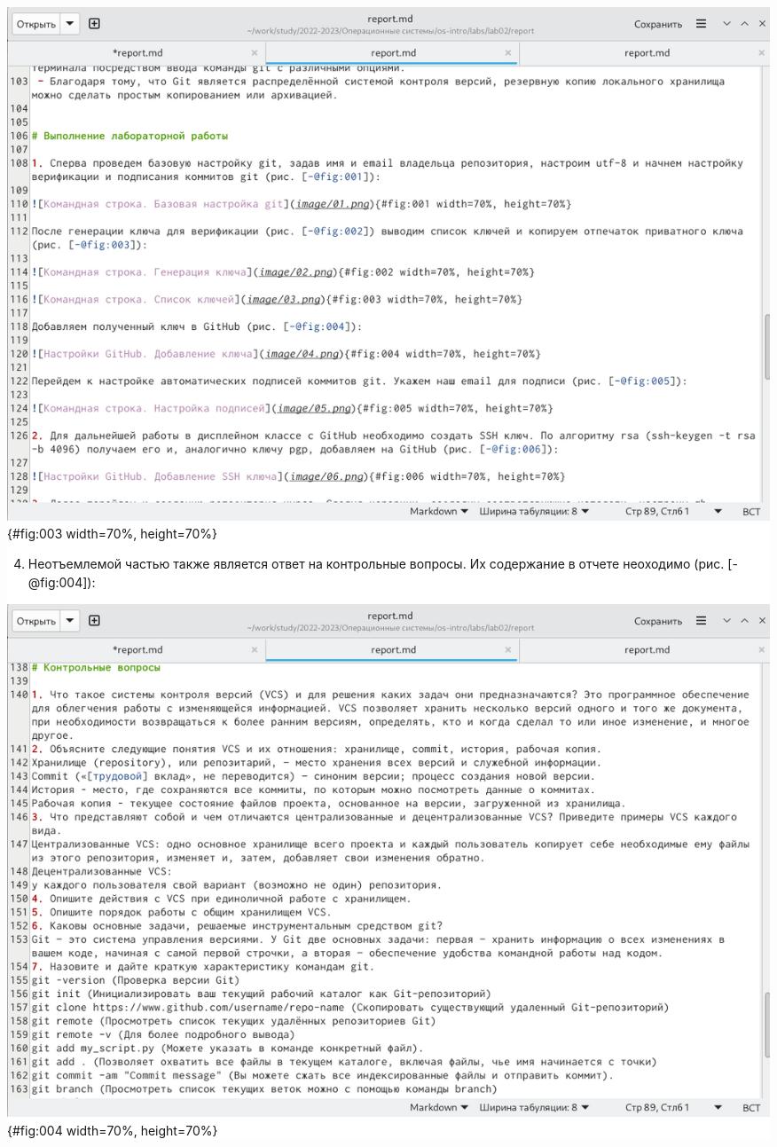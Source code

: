 ![Mardown. Выполнение работы](image/03.png){#fig:003 width=70%, height=70%}

4. Неотъемлемой частью также является ответ на контрольные вопросы. Их содержание в отчете неоходимо (рис. [-@fig:004]):

![Mardown. Контрольные вопросы](image/04.png){#fig:004 width=70%, height=70%}